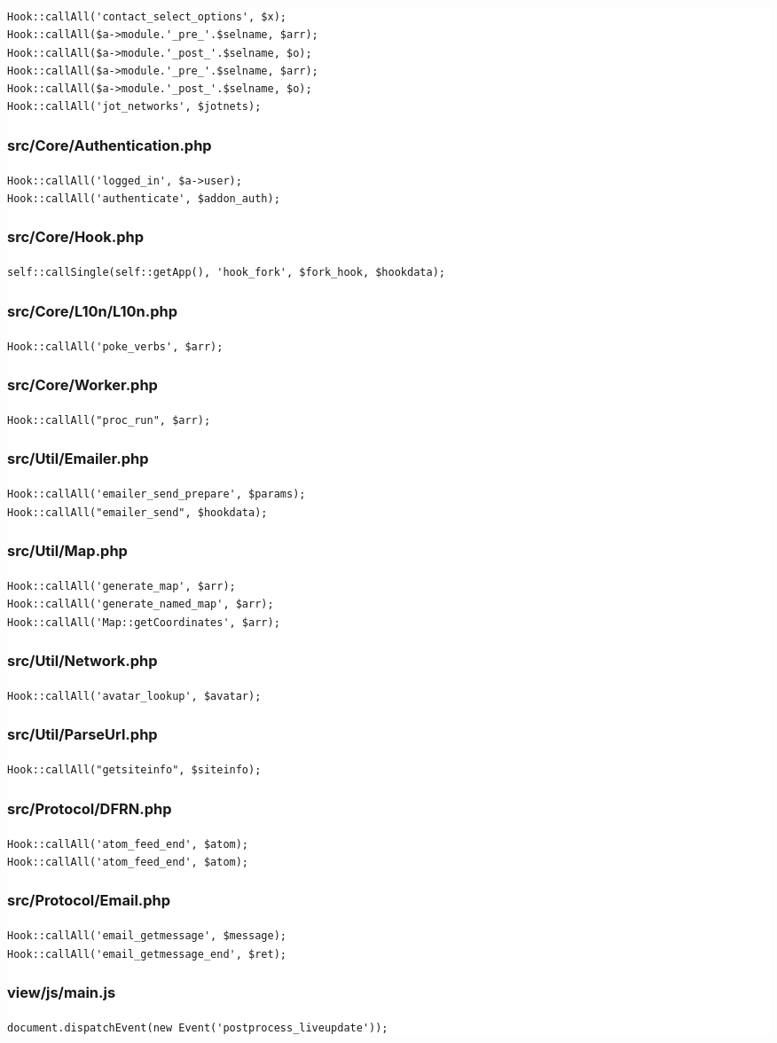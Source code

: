     Hook::callAll('contact_select_options', $x);
    Hook::callAll($a->module.'_pre_'.$selname, $arr);
    Hook::callAll($a->module.'_post_'.$selname, $o);
    Hook::callAll($a->module.'_pre_'.$selname, $arr);
    Hook::callAll($a->module.'_post_'.$selname, $o);
    Hook::callAll('jot_networks', $jotnets);

### src/Core/Authentication.php

    Hook::callAll('logged_in', $a->user);
    Hook::callAll('authenticate', $addon_auth);

### src/Core/Hook.php

    self::callSingle(self::getApp(), 'hook_fork', $fork_hook, $hookdata);

### src/Core/L10n/L10n.php

    Hook::callAll('poke_verbs', $arr);

### src/Core/Worker.php

    Hook::callAll("proc_run", $arr);

### src/Util/Emailer.php

    Hook::callAll('emailer_send_prepare', $params);
    Hook::callAll("emailer_send", $hookdata);

### src/Util/Map.php

    Hook::callAll('generate_map', $arr);
    Hook::callAll('generate_named_map', $arr);
    Hook::callAll('Map::getCoordinates', $arr);

### src/Util/Network.php

    Hook::callAll('avatar_lookup', $avatar);

### src/Util/ParseUrl.php

    Hook::callAll("getsiteinfo", $siteinfo);

### src/Protocol/DFRN.php

    Hook::callAll('atom_feed_end', $atom);
    Hook::callAll('atom_feed_end', $atom);

### src/Protocol/Email.php

    Hook::callAll('email_getmessage', $message);
    Hook::callAll('email_getmessage_end', $ret);

### view/js/main.js

    document.dispatchEvent(new Event('postprocess_liveupdate'));
